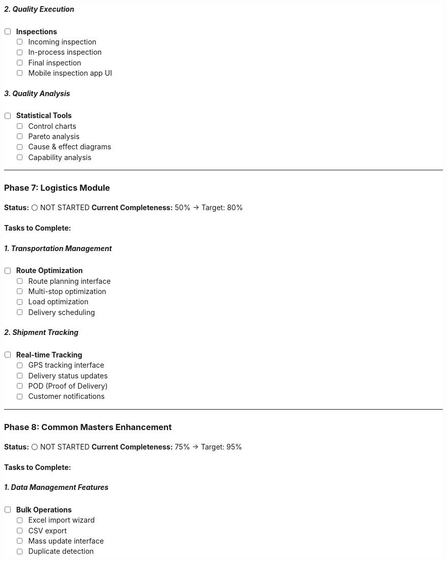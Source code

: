 ##### 2. Quality Execution
- [ ] **Inspections**
  - [ ] Incoming inspection
  - [ ] In-process inspection
  - [ ] Final inspection
  - [ ] Mobile inspection app UI

##### 3. Quality Analysis
- [ ] **Statistical Tools**
  - [ ] Control charts
  - [ ] Pareto analysis
  - [ ] Cause & effect diagrams
  - [ ] Capability analysis

---

### Phase 7: Logistics Module

**Status:** ⚪ NOT STARTED
**Current Completeness:** 50% → Target: 80%

#### Tasks to Complete:

##### 1. Transportation Management
- [ ] **Route Optimization**
  - [ ] Route planning interface
  - [ ] Multi-stop optimization
  - [ ] Load optimization
  - [ ] Delivery scheduling

##### 2. Shipment Tracking
- [ ] **Real-time Tracking**
  - [ ] GPS tracking interface
  - [ ] Delivery status updates
  - [ ] POD (Proof of Delivery)
  - [ ] Customer notifications

---

### Phase 8: Common Masters Enhancement

**Status:** ⚪ NOT STARTED
**Current Completeness:** 75% → Target: 95%

#### Tasks to Complete:

##### 1. Data Management Features
- [ ] **Bulk Operations**
  - [ ] Excel import wizard
  - [ ] CSV export
  - [ ] Mass update interface
  - [ ] Duplicate detection
